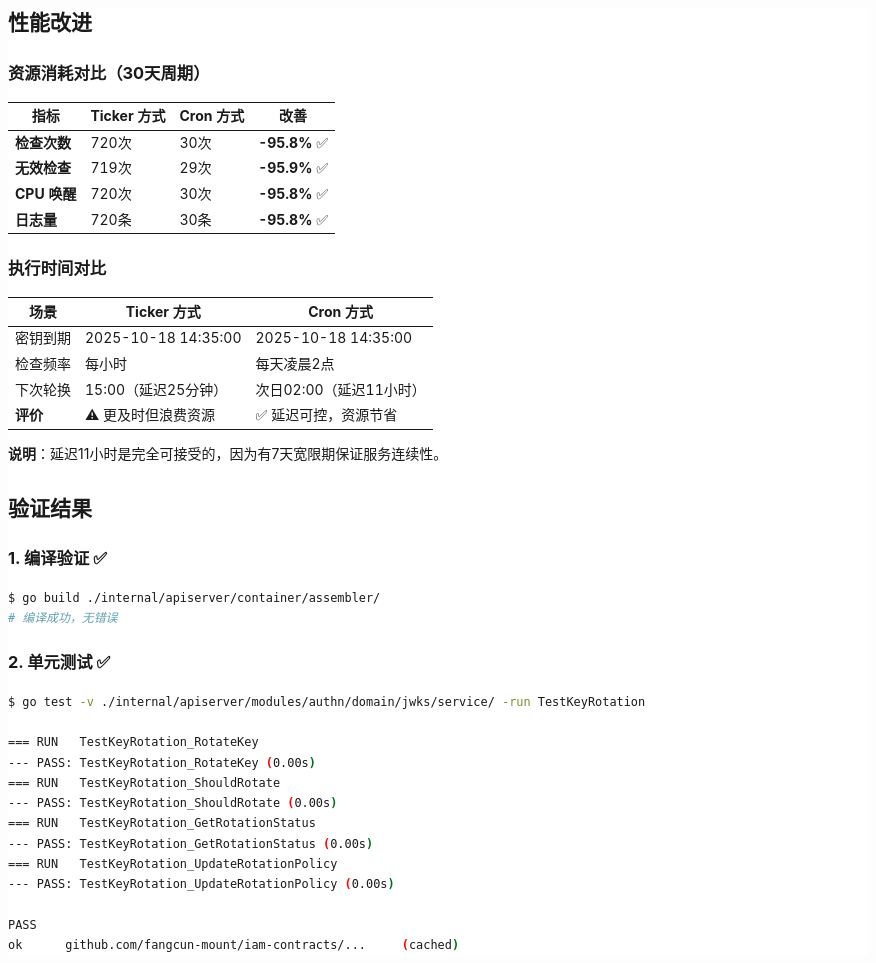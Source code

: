 ## 性能改进

### 资源消耗对比（30天周期）

| 指标 | Ticker 方式 | Cron 方式 | 改善 |
|------|------------|----------|------|
| **检查次数** | 720次 | 30次 | **-95.8%** ✅ |
| **无效检查** | 719次 | 29次 | **-95.9%** ✅ |
| **CPU 唤醒** | 720次 | 30次 | **-95.8%** ✅ |
| **日志量** | 720条 | 30条 | **-95.8%** ✅ |

### 执行时间对比

| 场景 | Ticker 方式 | Cron 方式 |
|------|------------|----------|
| 密钥到期 | 2025-10-18 14:35:00 | 2025-10-18 14:35:00 |
| 检查频率 | 每小时 | 每天凌晨2点 |
| 下次轮换 | 15:00（延迟25分钟） | 次日02:00（延迟11小时） |
| **评价** | ⚠️ 更及时但浪费资源 | ✅ 延迟可控，资源节省 |

**说明**：延迟11小时是完全可接受的，因为有7天宽限期保证服务连续性。

## 验证结果

### 1. 编译验证 ✅

```bash
$ go build ./internal/apiserver/container/assembler/
# 编译成功，无错误
```

### 2. 单元测试 ✅

```bash
$ go test -v ./internal/apiserver/modules/authn/domain/jwks/service/ -run TestKeyRotation

=== RUN   TestKeyRotation_RotateKey
--- PASS: TestKeyRotation_RotateKey (0.00s)
=== RUN   TestKeyRotation_ShouldRotate
--- PASS: TestKeyRotation_ShouldRotate (0.00s)
=== RUN   TestKeyRotation_GetRotationStatus
--- PASS: TestKeyRotation_GetRotationStatus (0.00s)
=== RUN   TestKeyRotation_UpdateRotationPolicy
--- PASS: TestKeyRotation_UpdateRotationPolicy (0.00s)

PASS
ok      github.com/fangcun-mount/iam-contracts/...     (cached)
```
